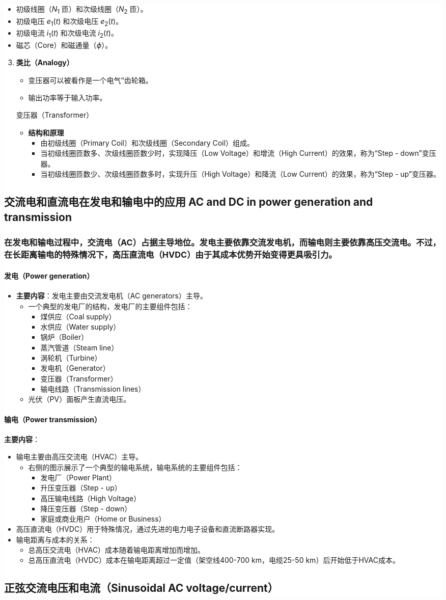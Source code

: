 - 初级线圈（$N_1$ 匝）和次级线圈（$N_2$ 匝）。
- 初级电压 $e_1(t)$ 和次级电压 $e_2(t)$。
- 初级电流 $i_1(t)$ 和次级电流 $i_2(t)$。
- 磁芯（Core）和磁通量（$\phi$）。

3. **类比（Analogy）**

   - 变压器可以被看作是一个电气“齿轮箱。

   - 输出功率等于输入功率。

	变压器（Transformer）
	- **结构和原理**
	  - 由初级线圈（Primary Coil）和次级线圈（Secondary Coil）组成。
	  - 当初级线圈匝数多、次级线圈匝数少时，实现降压（Low Voltage）和增流（High Current）的效果，称为“Step - down”变压器。
	  - 当初级线圈匝数少、次级线圈匝数多时，实现升压（High Voltage）和降流（Low Current）的效果，称为“Step - up”变压器。

## 交流电和直流电在发电和输电中的应用 AC and DC in power generation and transmission

### 在发电和输电过程中，交流电（AC）占据主导地位。发电主要依靠交流发电机，而输电则主要依靠高压交流电。不过，在长距离输电的特殊情况下，高压直流电（HVDC）由于其成本优势开始变得更具吸引力。

#### 发电（Power generation）
- **主要内容**：发电主要由交流发电机（AC generators）主导。
  - 一个典型的发电厂的结构，发电厂的主要组件包括：
    - 煤供应（Coal supply）
    - 水供应（Water supply）
    - 锅炉（Boiler）
    - 蒸汽管道（Steam line）
    - 涡轮机（Turbine）
    - 发电机（Generator）
    - 变压器（Transformer）
    - 输电线路（Transmission lines）
  - 光伏（PV）面板产生直流电压。

#### 输电（Power transmission）
**主要内容**：
- 输电主要由高压交流电（HVAC）主导。
  - 右侧的图示展示了一个典型的输电系统，输电系统的主要组件包括：
    - 发电厂（Power Plant）
    - 升压变压器（Step - up）
    - 高压输电线路（High Voltage）
    - 降压变压器（Step - down）
    - 家庭或商业用户（Home or Business）
- 高压直流电（HVDC）用于特殊情况，通过先进的电力电子设备和直流断路器实现。
- 输电距离与成本的关系：
  - 总高压交流电（HVAC）成本随着输电距离增加而增加。
  - 总高压直流电（HVDC）成本在输电距离超过一定值（架空线400-700 km，电缆25-50 km）后开始低于HVAC成本。

## 正弦交流电压和电流（Sinusoidal AC voltage/current）
